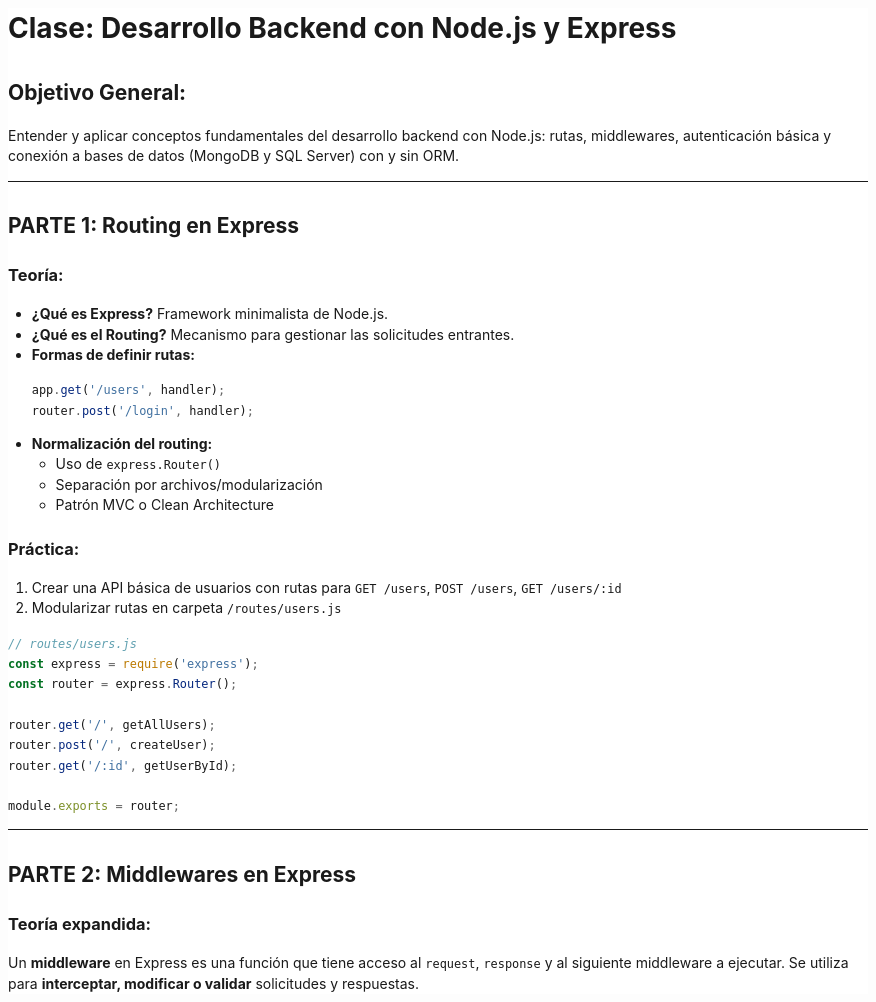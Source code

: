 
# Clase: Desarrollo Backend con Node.js y Express

## Objetivo General:
Entender y aplicar conceptos fundamentales del desarrollo backend con Node.js: rutas, middlewares, autenticación básica y conexión a bases de datos (MongoDB y SQL Server) con y sin ORM.

---

## PARTE 1: Routing en Express

### Teoría:
- **¿Qué es Express?** Framework minimalista de Node.js.
- **¿Qué es el Routing?** Mecanismo para gestionar las solicitudes entrantes.
- **Formas de definir rutas:**
  ```js
  app.get('/users', handler);
  router.post('/login', handler);
  ```
- **Normalización del routing:**
  - Uso de `express.Router()`
  - Separación por archivos/modularización
  - Patrón MVC o Clean Architecture

### Práctica:
1. Crear una API básica de usuarios con rutas para `GET /users`, `POST /users`, `GET /users/:id`
2. Modularizar rutas en carpeta `/routes/users.js`

```js
// routes/users.js
const express = require('express');
const router = express.Router();

router.get('/', getAllUsers);
router.post('/', createUser);
router.get('/:id', getUserById);

module.exports = router;
```

---

## PARTE 2: Middlewares en Express

### Teoría expandida:

Un **middleware** en Express es una función que tiene acceso al `request`, `response` y al siguiente middleware a ejecutar. Se utiliza para **interceptar, modificar o validar** solicitudes y respuestas.

